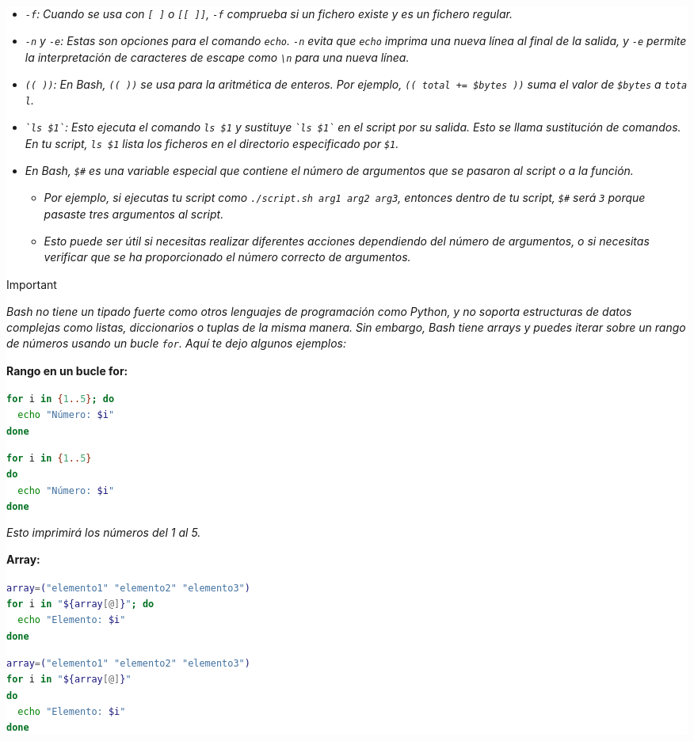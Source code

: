 - *`-f`: Cuando se usa con `[ ]` o `[[ ]]`, `-f` comprueba si un fichero existe y es un fichero regular.*

- *`-n` y `-e`: Estas son opciones para el comando `echo`. `-n` evita que `echo` imprima una nueva línea al final de la salida, y `-e` permite la interpretación de caracteres de escape como `\n` para una nueva línea.*

- *`(( ))`: En Bash, `(( ))` se usa para la aritmética de enteros. Por ejemplo, `(( total += $bytes ))` suma el valor de `$bytes` a `total`.*

- *`` `ls $1` ``: Esto ejecuta el comando `ls $1` y sustituye `` `ls $1` `` en el script por su salida. Esto se llama sustitución de comandos. En tu script, `ls $1` lista los ficheros en el directorio especificado por `$1`.*

- *En Bash, `$#` es una variable especial que contiene el número de argumentos que se pasaron al script o a la función.*

  - *Por ejemplo, si ejecutas tu script como `./script.sh arg1 arg2 arg3`, entonces dentro de tu script, `$#` será `3` porque pasaste tres argumentos al script.*

  - *Esto puede ser útil si necesitas realizar diferentes acciones dependiendo del número de argumentos, o si necesitas verificar que se ha proporcionado el número correcto de argumentos.*

> [!IMPORTANT]
> *Bash no tiene un tipado fuerte como otros lenguajes de programación como Python, y no soporta estructuras de datos complejas como listas, diccionarios o tuplas de la misma manera. Sin embargo, Bash tiene arrays y puedes iterar sobre un rango de números usando un bucle `for`. Aquí te dejo algunos ejemplos:*

**Rango en un bucle for:**

```bash
for i in {1..5}; do
  echo "Número: $i"
done
```

```bash
for i in {1..5} 
do
  echo "Número: $i"
done
```

*Esto imprimirá los números del 1 al 5.*

**Array:**

```bash
array=("elemento1" "elemento2" "elemento3")
for i in "${array[@]}"; do
  echo "Elemento: $i"
done
```

```bash
array=("elemento1" "elemento2" "elemento3")
for i in "${array[@]}"
do
  echo "Elemento: $i"
done
```
